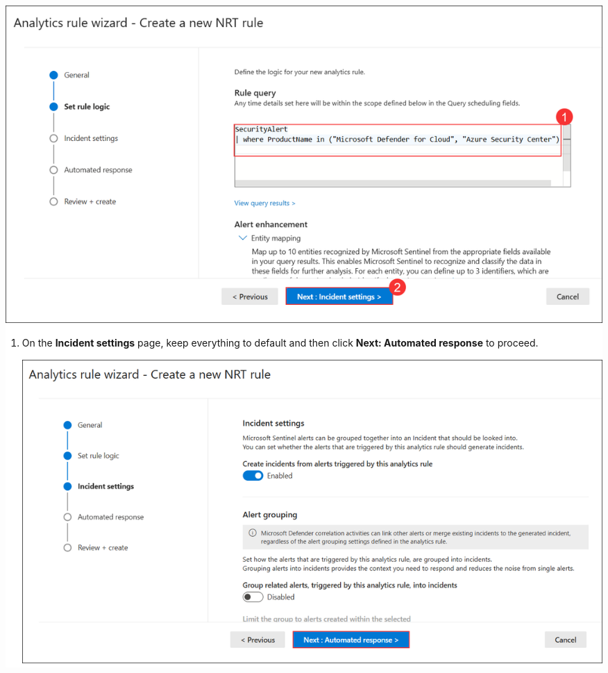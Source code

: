   ![](./media/ex4_g_tr_3.png)

1. On the **Incident settings** page, keep everything to default and then click **Next: Automated response** to proceed.

   ![](./media/ex4_g_tr_4.png)
